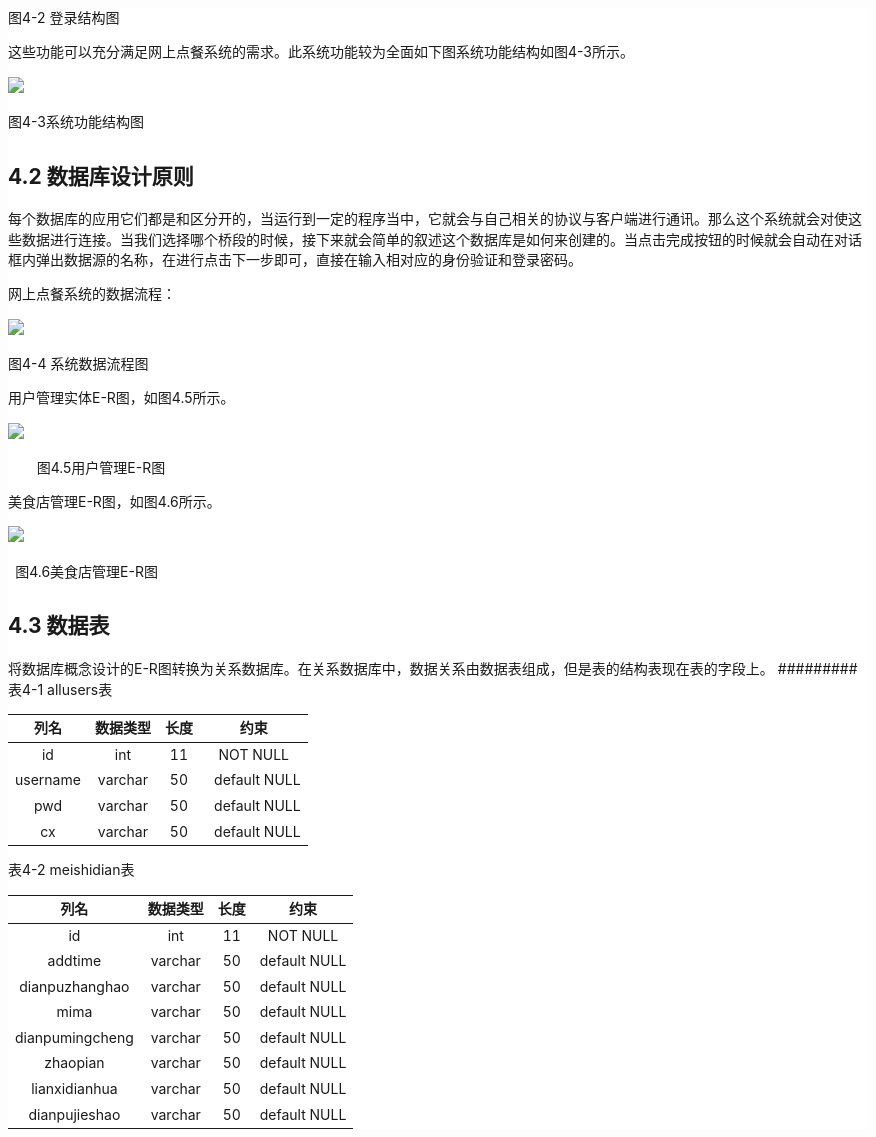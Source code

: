 图4-2 登录结构图

这些功能可以充分满足网上点餐系统的需求。此系统功能较为全面如下图系统功能结构如图4-3所示。

![](/images/0000stringboot/0026springboot/blog.009.png)

图4-3系统功能结构图

## 4.2 数据库设计原则
每个数据库的应用它们都是和区分开的，当运行到一定的程序当中，它就会与自己相关的协议与客户端进行通讯。那么这个系统就会对使这些数据进行连接。当我们选择哪个桥段的时候，接下来就会简单的叙述这个数据库是如何来创建的。当点击完成按钮的时候就会自动在对话框内弹出数据源的名称，在进行点击下一步即可，直接在输入相对应的身份验证和登录密码。 

网上点餐系统的数据流程：

![](/images/0000stringboot/0026springboot/blog.010.png)

图4-4  系统数据流程图

用户管理实体E-R图，如图4.5所示。

![](/images/0000stringboot/0026springboot/blog.011.png)

`    `图4.5用户管理E-R图

美食店管理E-R图，如图4.6所示。

![](/images/0000stringboot/0026springboot/blog.012.png)

` `图4.6美食店管理E-R图

## 4.3 数据表
将数据库概念设计的E-R图转换为关系数据库。在关系数据库中，数据关系由数据表组成，但是表的结构表现在表的字段上。
#########
表4-1 allusers表

|列名|数据类型|长度|约束|
| :-: | :-: | :-: | :-: |
|id|int|11|NOT NULL|
|username|varchar|50|` `default NULL|
|pwd|varchar|50|` `default NULL|
|cx|varchar|50|` `default NULL|


表4-2 meishidian表

|列名|数据类型|长度|约束|
| :-: | :-: | :-: | :-: |
|id|int|11|NOT NULL|
|addtime|varchar|50|default NULL|
|dianpuzhanghao|varchar|50|default NULL|
|mima|varchar|50|default NULL|
|dianpumingcheng|varchar|50|default NULL|
|zhaopian|varchar|50|default NULL|
|lianxidianhua|varchar|50|default NULL|
|dianpujieshao|varchar|50|default NULL|